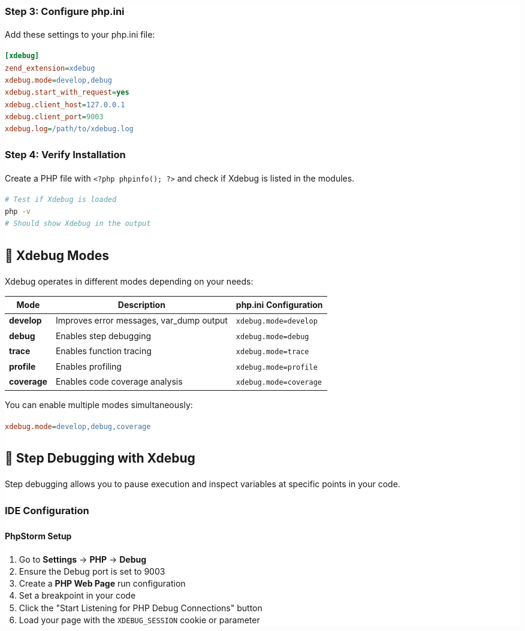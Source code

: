### Step 3: Configure php.ini

Add these settings to your php.ini file:

```ini
[xdebug]
zend_extension=xdebug
xdebug.mode=develop,debug
xdebug.start_with_request=yes
xdebug.client_host=127.0.0.1
xdebug.client_port=9003
xdebug.log=/path/to/xdebug.log
```

### Step 4: Verify Installation

Create a PHP file with `<?php phpinfo(); ?>` and check if Xdebug is listed in the modules.

```bash
# Test if Xdebug is loaded
php -v
# Should show Xdebug in the output
```

## 🔄 Xdebug Modes

Xdebug operates in different modes depending on your needs:

| Mode | Description | php.ini Configuration |
|------|-------------|----------------------|
| **develop** | Improves error messages, var_dump output | `xdebug.mode=develop` |
| **debug** | Enables step debugging | `xdebug.mode=debug` |
| **trace** | Enables function tracing | `xdebug.mode=trace` |
| **profile** | Enables profiling | `xdebug.mode=profile` |
| **coverage** | Enables code coverage analysis | `xdebug.mode=coverage` |

You can enable multiple modes simultaneously:

```ini
xdebug.mode=develop,debug,coverage
```

## 🎯 Step Debugging with Xdebug

Step debugging allows you to pause execution and inspect variables at specific points in your code.

### IDE Configuration

#### PhpStorm Setup

1. Go to **Settings** → **PHP** → **Debug**
2. Ensure the Debug port is set to 9003
3. Create a **PHP Web Page** run configuration
4. Set a breakpoint in your code
5. Click the "Start Listening for PHP Debug Connections" button
6. Load your page with the `XDEBUG_SESSION` cookie or parameter
